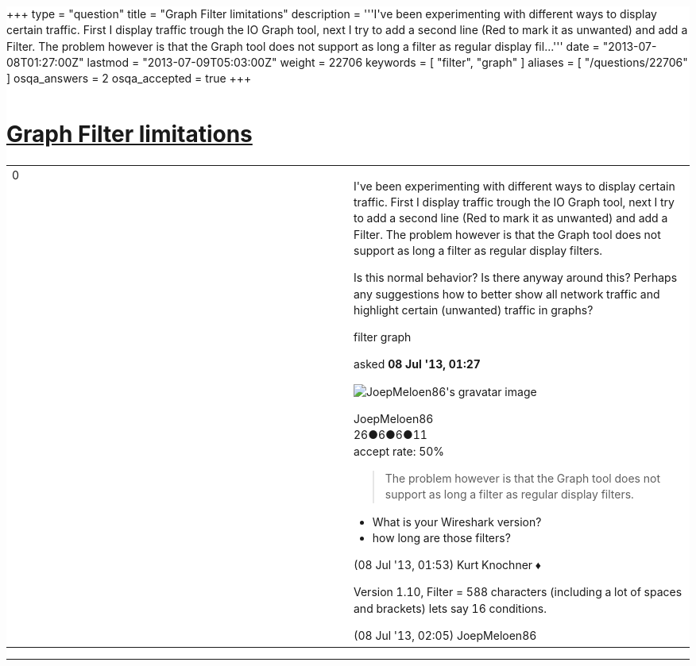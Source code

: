 +++
type = "question"
title = "Graph Filter limitations"
description = '''I&#x27;ve been experimenting with different ways to display certain traffic. First I display traffic trough the IO Graph tool, next I try to add a second line (Red to mark it as unwanted) and add a Filter. The problem however is that the Graph tool does not support as long a filter as regular display fil...'''
date = "2013-07-08T01:27:00Z"
lastmod = "2013-07-09T05:03:00Z"
weight = 22706
keywords = [ "filter", "graph" ]
aliases = [ "/questions/22706" ]
osqa_answers = 2
osqa_accepted = true
+++

<div class="headNormal">

# [Graph Filter limitations](/questions/22706/graph-filter-limitations)

</div>

<div id="main-body">

<div id="askform">

<table id="question-table" style="width:100%;"><colgroup><col style="width: 50%" /><col style="width: 50%" /></colgroup><tbody><tr class="odd"><td style="width: 30px; vertical-align: top"><div class="vote-buttons"><span id="post-22706-upvote" class="ajax-command post-vote up" rel="nofollow" title="I like this post (click again to cancel)"> </span><div id="post-22706-score" class="post-score" title="current number of votes">0</div><span id="post-22706-downvote" class="ajax-command post-vote down" rel="nofollow" title="I dont like this post (click again to cancel)"> </span> <span id="favorite-mark" class="ajax-command favorite-mark" rel="nofollow" title="mark/unmark this question as favorite (click again to cancel)"> </span><div id="favorite-count" class="favorite-count"></div></div></td><td><div id="item-right"><div class="question-body"><p>I've been experimenting with different ways to display certain traffic. First I display traffic trough the IO Graph tool, next I try to add a second line (Red to mark it as unwanted) and add a Filter. The problem however is that the Graph tool does not support as long a filter as regular display filters.</p><p>Is this normal behavior? Is there anyway around this? Perhaps any suggestions how to better show all network traffic and highlight certain (unwanted) traffic in graphs?</p></div><div id="question-tags" class="tags-container tags"><span class="post-tag tag-link-filter" rel="tag" title="see questions tagged &#39;filter&#39;">filter</span> <span class="post-tag tag-link-graph" rel="tag" title="see questions tagged &#39;graph&#39;">graph</span></div><div id="question-controls" class="post-controls"></div><div class="post-update-info-container"><div class="post-update-info post-update-info-user"><p>asked <strong>08 Jul '13, 01:27</strong></p><img src="https://secure.gravatar.com/avatar/25daf811ebe1190b06093b3676a2533f?s=32&amp;d=identicon&amp;r=g" class="gravatar" width="32" height="32" alt="JoepMeloen86&#39;s gravatar image" /><p><span>JoepMeloen86</span><br />
<span class="score" title="26 reputation points">26</span><span title="6 badges"><span class="badge1">●</span><span class="badgecount">6</span></span><span title="6 badges"><span class="silver">●</span><span class="badgecount">6</span></span><span title="11 badges"><span class="bronze">●</span><span class="badgecount">11</span></span><br />
<span class="accept_rate" title="Rate of the user&#39;s accepted answers">accept rate:</span> <span title="JoepMeloen86 has one accepted answer">50%</span></p></div></div><div id="comments-container-22706" class="comments-container"><span id="22709"></span><div id="comment-22709" class="comment"><div id="post-22709-score" class="comment-score"></div><div class="comment-text"><blockquote><p>The problem however is that the Graph tool does not support as long a filter as regular display filters.</p></blockquote><ul><li>What is your Wireshark version?</li><li>how long are those filters?</li></ul></div><div id="comment-22709-info" class="comment-info"><span class="comment-age">(08 Jul '13, 01:53)</span> <span class="comment-user userinfo">Kurt Knochner ♦</span></div></div><span id="22711"></span><div id="comment-22711" class="comment"><div id="post-22711-score" class="comment-score"></div><div class="comment-text"><p>Version 1.10, Filter = 588 characters (including a lot of spaces and brackets) lets say 16 conditions.</p></div><div id="comment-22711-info" class="comment-info"><span class="comment-age">(08 Jul '13, 02:05)</span> <span class="comment-user userinfo">JoepMeloen86</span></div></div></div><div id="comment-tools-22706" class="comment-tools"></div><div class="clear"></div><div id="comment-22706-form-container" class="comment-form-container"></div><div class="clear"></div></div></td></tr></tbody></table>

------------------------------------------------------------------------

<div class="tabBar">

<span id="sort-top"></span>
